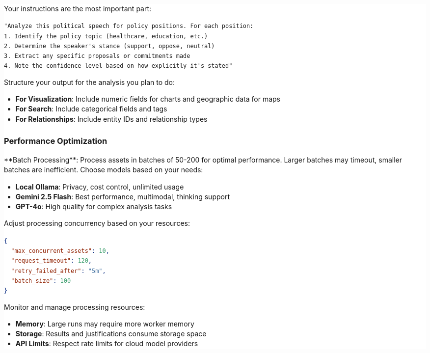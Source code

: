 <Step title="Write Clear Instructions">
  Your instructions are the most important part:
  
  ```text Good Instructions
  "Analyze this political speech for policy positions. For each position:
  1. Identify the policy topic (healthcare, education, etc.)
  2. Determine the speaker's stance (support, oppose, neutral)
  3. Extract any specific proposals or commitments made
  4. Note the confidence level based on how explicitly it's stated"
  ```
</Step>

<Step title="Design for Analysis">
  Structure your output for the analysis you plan to do:
  
  - **For Visualization**: Include numeric fields for charts and geographic data for maps
  - **For Search**: Include categorical fields and tags
  - **For Relationships**: Include entity IDs and relationship types
</Step>
</Steps>

### Performance Optimization

<Tip>
**Batch Processing**: Process assets in batches of 50-200 for optimal performance. Larger batches may timeout, smaller batches are inefficient.
</Tip>

<Tabs>
<Tab title="Model Selection">
  Choose models based on your needs:
  
  - **Local Ollama**: Privacy, cost control, unlimited usage
  - **Gemini 2.5 Flash**: Best performance, multimodal, thinking support
  - **GPT-4o**: High quality for complex analysis tasks
</Tab>

<Tab title="Concurrency Settings">
  Adjust processing concurrency based on your resources:
  
  ```json Performance Settings
  {
    "max_concurrent_assets": 10,
    "request_timeout": 120,
    "retry_failed_after": "5m",
    "batch_size": 100
  }
  ```
</Tab>

<Tab title="Resource Management">
  Monitor and manage processing resources:
  
  - **Memory**: Large runs may require more worker memory
  - **Storage**: Results and justifications consume storage space
  - **API Limits**: Respect rate limits for cloud model providers
</Tab>
</Tabs>
